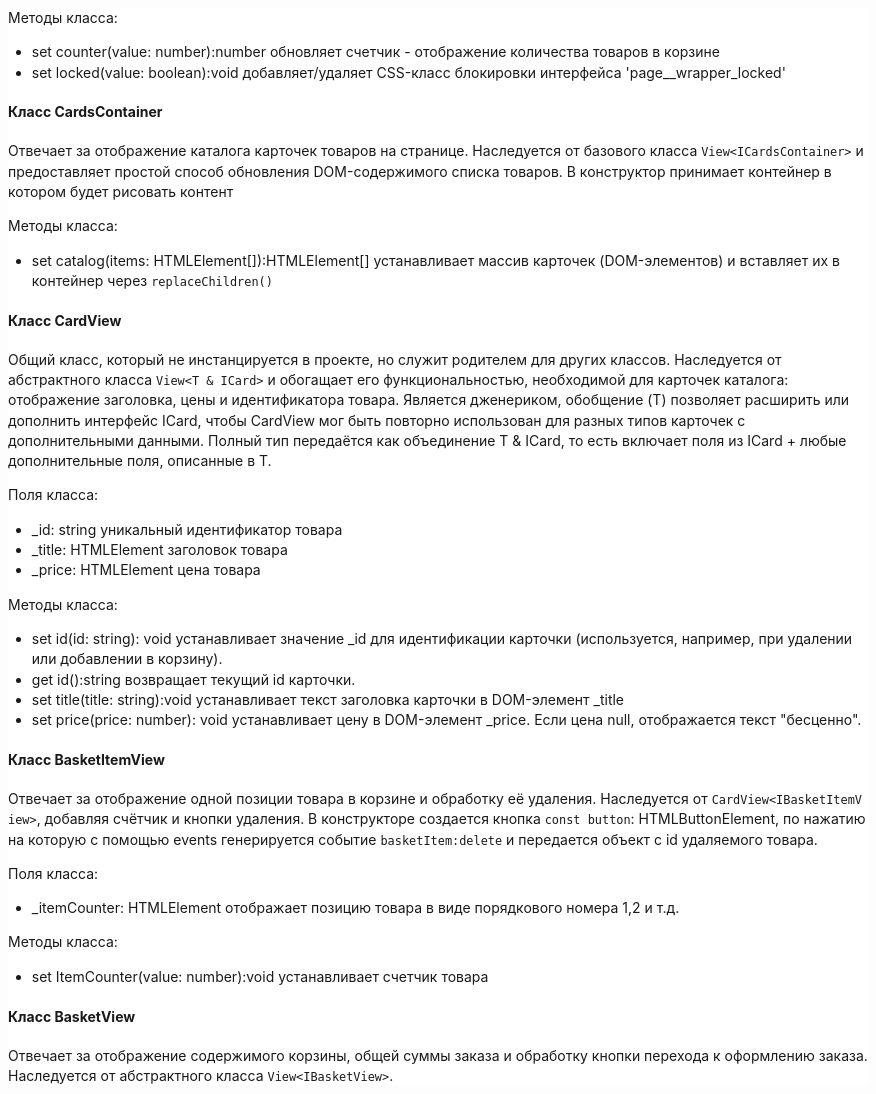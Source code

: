 Методы класса:
- set counter(value: number):number обновляет счетчик - отображение количества товаров в корзине
- set locked(value: boolean):void добавляет/удаляет CSS-класс блокировки интерфейса 'page__wrapper_locked'

#### Класс CardsContainer
Отвечает за отображение каталога карточек товаров на странице. Наследуется от базового класса 
`View<ICardsContainer>` и предоставляет простой способ обновления DOM-содержимого списка товаров.
В конструктор принимает контейнер в котором будет рисовать контент

Методы класса:
- set catalog(items: HTMLElement[]):HTMLElement[] устанавливает массив карточек (DOM-элементов) и вставляет их в контейнер 
через `replaceChildren()`

#### Класс CardView
Общий класс, который не инстанцируется в проекте, но служит родителем для других классов. Наследуется от абстрактного класса `View<T & ICard>` 
и обогащает его функциональностью, необходимой для карточек каталога: отображение заголовка, цены и идентификатора товара.
Является дженериком, обобщение (T) позволяет расширить или дополнить интерфейс ICard, чтобы CardView мог быть повторно использован для разных типов карточек с дополнительными данными.
Полный тип передаётся как объединение T & ICard, то есть включает поля из ICard + любые дополнительные поля, описанные в T.

Поля класса:
- _id: string уникальный идентификатор товара
- _title: HTMLElement заголовок товара
- _price: HTMLElement цена товара

Методы класса:
- set id(id: string): void устанавливает значение _id для идентификации карточки (используется, например, при удалении или добавлении в корзину).
- get id():string возвращает текущий id карточки.
- set title(title: string):void устанавливает текст заголовка карточки в DOM-элемент _title
- set price(price: number): void устанавливает цену в DOM-элемент _price. Если цена null, отображается текст "бесценно".

#### Класс BasketItemView
Отвечает за отображение одной позиции товара в корзине и обработку её удаления. Наследуется от `CardView<IBasketItemView>`,
добавляя счётчик  и кнопки удаления.
В конструкторе создается кнопка `const button`: HTMLButtonElement, по нажатию на которую с помощью events генерируется событие 
`basketItem:delete` и передается объект с id удаляемого товара. 

Поля класса:
- _itemCounter: HTMLElement отображает позицию товара в виде порядкового номера 1,2 и т.д.

Методы класса:
- set ItemCounter(value: number):void устанавливает счетчик товара

#### Класс BasketView
Отвечает за отображение содержимого корзины, общей суммы заказа и обработку кнопки перехода к оформлению заказа. Наследуется 
от абстрактного класса `View<IBasketView>`.

